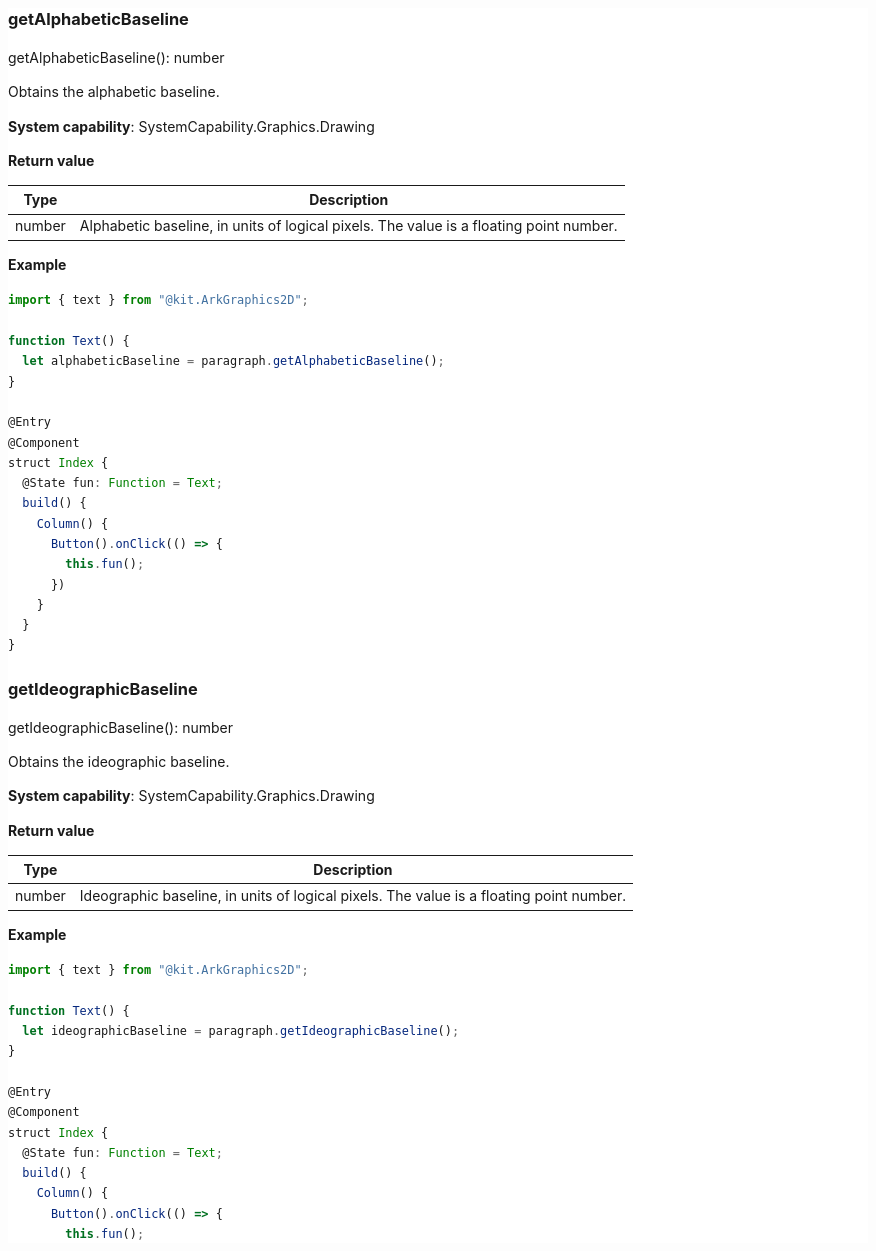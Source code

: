 ### getAlphabeticBaseline

getAlphabeticBaseline(): number

Obtains the alphabetic baseline.

**System capability**: SystemCapability.Graphics.Drawing

**Return value**

| Type  | Description               |
| ------ | ------------------ |
| number | Alphabetic baseline, in units of logical pixels. The value is a floating point number.|

**Example**

```ts
import { text } from "@kit.ArkGraphics2D";

function Text() {
  let alphabeticBaseline = paragraph.getAlphabeticBaseline();
}

@Entry
@Component
struct Index {
  @State fun: Function = Text;
  build() {
    Column() {
      Button().onClick(() => {
        this.fun();
      })
    }
  }
}
```

### getIdeographicBaseline

getIdeographicBaseline(): number

Obtains the ideographic baseline.

**System capability**: SystemCapability.Graphics.Drawing

**Return value**

| Type  | Description                 |
| ------ | -------------------- |
| number | Ideographic baseline, in units of logical pixels. The value is a floating point number.|

**Example**

```ts
import { text } from "@kit.ArkGraphics2D";

function Text() {
  let ideographicBaseline = paragraph.getIdeographicBaseline();
}

@Entry
@Component
struct Index {
  @State fun: Function = Text;
  build() {
    Column() {
      Button().onClick(() => {
        this.fun();
```